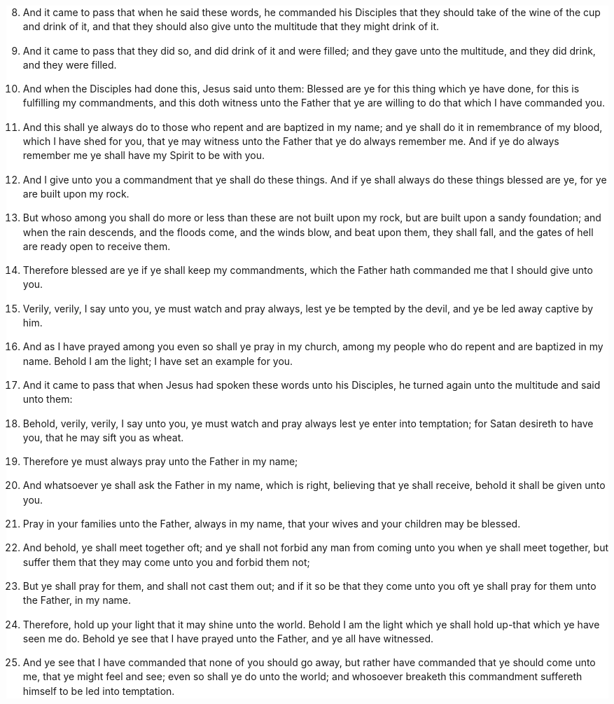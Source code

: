 8. And it came to pass that when he said these words, he commanded his Disciples that they should take of the wine of the cup and drink of it, and that they should also give unto the multitude that they might drink of it.

9. And it came to pass that they did so, and did drink of it and were filled; and they gave unto the multitude, and they did drink, and they were filled.

10. And when the Disciples had done this, Jesus said unto them: Blessed are ye for this thing which ye have done, for this is fulfilling my commandments, and this doth witness unto the Father that ye are willing to do that which I have commanded you.

11. And this shall ye always do to those who repent and are baptized in my name; and ye shall do it in remembrance of my blood, which I have shed for you, that ye may witness unto the Father that ye do always remember me. And if ye do always remember me ye shall have my Spirit to be with you.

12. And I give unto you a commandment that ye shall do these things. And if ye shall always do these things blessed are ye, for ye are built upon my rock.

13. But whoso among you shall do more or less than these are not built upon my rock, but are built upon a sandy foundation; and when the rain descends, and the floods come, and the winds blow, and beat upon them, they shall fall, and the gates of hell are ready open to receive them.

14. Therefore blessed are ye if ye shall keep my commandments, which the Father hath commanded me that I should give unto you.

15. Verily, verily, I say unto you, ye must watch and pray always, lest ye be tempted by the devil, and ye be led away captive by him.

16. And as I have prayed among you even so shall ye pray in my church, among my people who do repent and are baptized in my name. Behold I am the light; I have set an example for you.

17. And it came to pass that when Jesus had spoken these words unto his Disciples, he turned again unto the multitude and said unto them:

18. Behold, verily, verily, I say unto you, ye must watch and pray always lest ye enter into temptation; for Satan desireth to have you, that he may sift you as wheat.

19. Therefore ye must always pray unto the Father in my name;

20. And whatsoever ye shall ask the Father in my name, which is right, believing that ye shall receive, behold it shall be given unto you.

21. Pray in your families unto the Father, always in my name, that your wives and your children may be blessed.

22. And behold, ye shall meet together oft; and ye shall not forbid any man from coming unto you when ye shall meet together, but suffer them that they may come unto you and forbid them not;

23. But ye shall pray for them, and shall not cast them out; and if it so be that they come unto you oft ye shall pray for them unto the Father, in my name.

24. Therefore, hold up your light that it may shine unto the world. Behold I am the light which ye shall hold up-that which ye have seen me do. Behold ye see that I have prayed unto the Father, and ye all have witnessed.

25. And ye see that I have commanded that none of you should go away, but rather have commanded that ye should come unto me, that ye might feel and see; even so shall ye do unto the world; and whosoever breaketh this commandment suffereth himself to be led into temptation.
